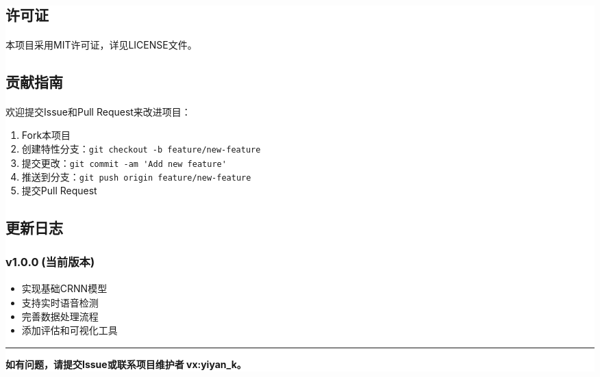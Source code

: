 ## 许可证

本项目采用MIT许可证，详见LICENSE文件。

## 贡献指南

欢迎提交Issue和Pull Request来改进项目：

1. Fork本项目
2. 创建特性分支：`git checkout -b feature/new-feature`
3. 提交更改：`git commit -am 'Add new feature'`
4. 推送到分支：`git push origin feature/new-feature`
5. 提交Pull Request

## 更新日志

### v1.0.0 (当前版本)
- 实现基础CRNN模型
- 支持实时语音检测
- 完善数据处理流程
- 添加评估和可视化工具

---

**如有问题，请提交Issue或联系项目维护者 vx:yiyan_k。** 